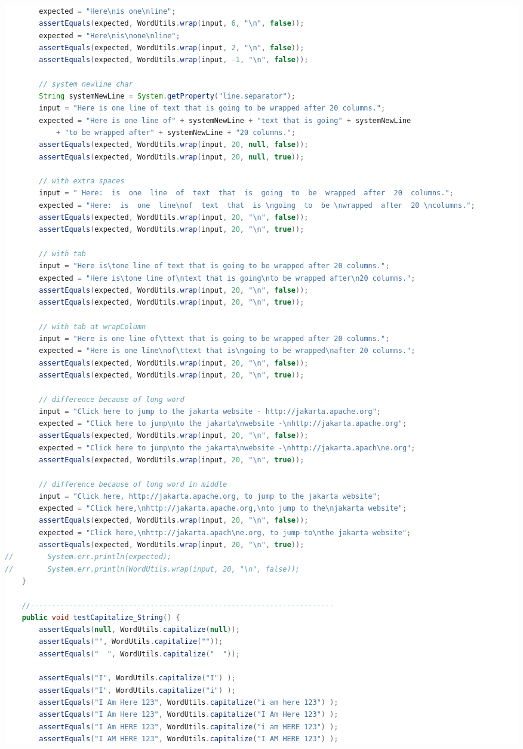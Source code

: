 ```java
        expected = "Here\nis one\nline";
        assertEquals(expected, WordUtils.wrap(input, 6, "\n", false));
        expected = "Here\nis\none\nline";
        assertEquals(expected, WordUtils.wrap(input, 2, "\n", false));
        assertEquals(expected, WordUtils.wrap(input, -1, "\n", false));

        // system newline char
        String systemNewLine = System.getProperty("line.separator");
        input = "Here is one line of text that is going to be wrapped after 20 columns.";
        expected = "Here is one line of" + systemNewLine + "text that is going" + systemNewLine 
            + "to be wrapped after" + systemNewLine + "20 columns.";
        assertEquals(expected, WordUtils.wrap(input, 20, null, false));
        assertEquals(expected, WordUtils.wrap(input, 20, null, true));

        // with extra spaces
        input = " Here:  is  one  line  of  text  that  is  going  to  be  wrapped  after  20  columns.";
        expected = "Here:  is  one  line\nof  text  that  is \ngoing  to  be \nwrapped  after  20 \ncolumns.";
        assertEquals(expected, WordUtils.wrap(input, 20, "\n", false));
        assertEquals(expected, WordUtils.wrap(input, 20, "\n", true));
        
        // with tab
        input = "Here is\tone line of text that is going to be wrapped after 20 columns.";
        expected = "Here is\tone line of\ntext that is going\nto be wrapped after\n20 columns.";
        assertEquals(expected, WordUtils.wrap(input, 20, "\n", false));
        assertEquals(expected, WordUtils.wrap(input, 20, "\n", true));
        
        // with tab at wrapColumn
        input = "Here is one line of\ttext that is going to be wrapped after 20 columns.";
        expected = "Here is one line\nof\ttext that is\ngoing to be wrapped\nafter 20 columns.";
        assertEquals(expected, WordUtils.wrap(input, 20, "\n", false));
        assertEquals(expected, WordUtils.wrap(input, 20, "\n", true));
        
        // difference because of long word
        input = "Click here to jump to the jakarta website - http://jakarta.apache.org";
        expected = "Click here to jump\nto the jakarta\nwebsite -\nhttp://jakarta.apache.org";
        assertEquals(expected, WordUtils.wrap(input, 20, "\n", false));
        expected = "Click here to jump\nto the jakarta\nwebsite -\nhttp://jakarta.apach\ne.org";
        assertEquals(expected, WordUtils.wrap(input, 20, "\n", true));
        
        // difference because of long word in middle
        input = "Click here, http://jakarta.apache.org, to jump to the jakarta website";
        expected = "Click here,\nhttp://jakarta.apache.org,\nto jump to the\njakarta website";
        assertEquals(expected, WordUtils.wrap(input, 20, "\n", false));
        expected = "Click here,\nhttp://jakarta.apach\ne.org, to jump to\nthe jakarta website";
        assertEquals(expected, WordUtils.wrap(input, 20, "\n", true));
//        System.err.println(expected);
//        System.err.println(WordUtils.wrap(input, 20, "\n", false));
    }
    
    //-----------------------------------------------------------------------
    public void testCapitalize_String() {
        assertEquals(null, WordUtils.capitalize(null));
        assertEquals("", WordUtils.capitalize(""));
        assertEquals("  ", WordUtils.capitalize("  "));
        
        assertEquals("I", WordUtils.capitalize("I") );
        assertEquals("I", WordUtils.capitalize("i") );
        assertEquals("I Am Here 123", WordUtils.capitalize("i am here 123") );
        assertEquals("I Am Here 123", WordUtils.capitalize("I Am Here 123") );
        assertEquals("I Am HERE 123", WordUtils.capitalize("i am HERE 123") );
        assertEquals("I AM HERE 123", WordUtils.capitalize("I AM HERE 123") );
```